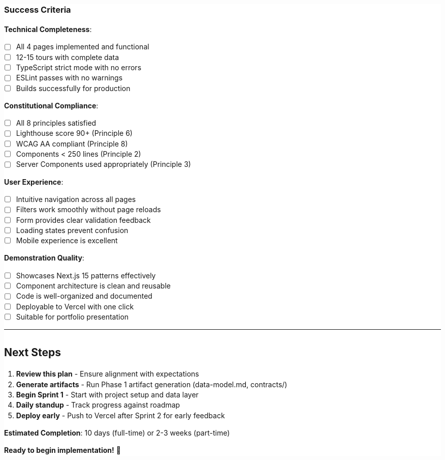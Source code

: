 ### Success Criteria

**Technical Completeness**:

- [ ] All 4 pages implemented and functional
- [ ] 12-15 tours with complete data
- [ ] TypeScript strict mode with no errors
- [ ] ESLint passes with no warnings
- [ ] Builds successfully for production

**Constitutional Compliance**:

- [ ] All 8 principles satisfied
- [ ] Lighthouse score 90+ (Principle 6)
- [ ] WCAG AA compliant (Principle 8)
- [ ] Components < 250 lines (Principle 2)
- [ ] Server Components used appropriately (Principle 3)

**User Experience**:

- [ ] Intuitive navigation across all pages
- [ ] Filters work smoothly without page reloads
- [ ] Form provides clear validation feedback
- [ ] Loading states prevent confusion
- [ ] Mobile experience is excellent

**Demonstration Quality**:

- [ ] Showcases Next.js 15 patterns effectively
- [ ] Component architecture is clean and reusable
- [ ] Code is well-organized and documented
- [ ] Deployable to Vercel with one click
- [ ] Suitable for portfolio presentation

---

## Next Steps

1. **Review this plan** - Ensure alignment with expectations
2. **Generate artifacts** - Run Phase 1 artifact generation (data-model.md, contracts/)
3. **Begin Sprint 1** - Start with project setup and data layer
4. **Daily standup** - Track progress against roadmap
5. **Deploy early** - Push to Vercel after Sprint 2 for early feedback

**Estimated Completion**: 10 days (full-time) or 2-3 weeks (part-time)

**Ready to begin implementation!** 🚀

